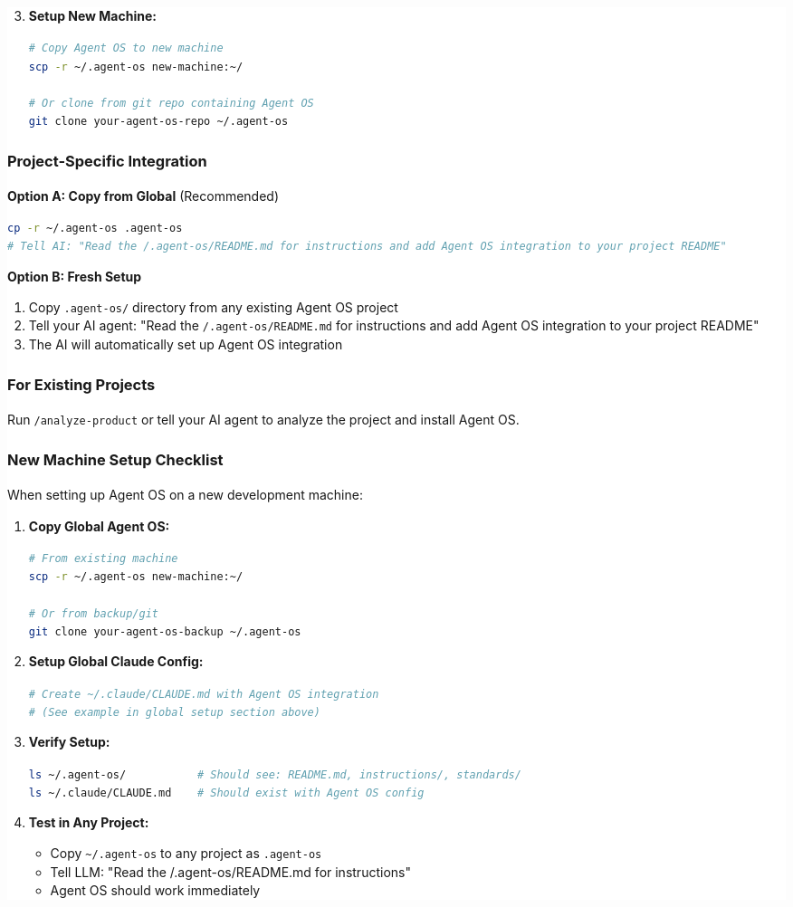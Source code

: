 3. **Setup New Machine:**
   ```bash
   # Copy Agent OS to new machine
   scp -r ~/.agent-os new-machine:~/

   # Or clone from git repo containing Agent OS
   git clone your-agent-os-repo ~/.agent-os
   ```

### Project-Specific Integration

**Option A: Copy from Global** (Recommended)
```bash
cp -r ~/.agent-os .agent-os
# Tell AI: "Read the /.agent-os/README.md for instructions and add Agent OS integration to your project README"
```

**Option B: Fresh Setup**
1. Copy `.agent-os/` directory from any existing Agent OS project
2. Tell your AI agent: "Read the `/.agent-os/README.md` for instructions and add Agent OS integration to your project README"
3. The AI will automatically set up Agent OS integration

### For Existing Projects

Run `/analyze-product` or tell your AI agent to analyze the project and install Agent OS.

### New Machine Setup Checklist

When setting up Agent OS on a new development machine:

1. **Copy Global Agent OS:**
   ```bash
   # From existing machine
   scp -r ~/.agent-os new-machine:~/

   # Or from backup/git
   git clone your-agent-os-backup ~/.agent-os
   ```

2. **Setup Global Claude Config:**
   ```bash
   # Create ~/.claude/CLAUDE.md with Agent OS integration
   # (See example in global setup section above)
   ```

3. **Verify Setup:**
   ```bash
   ls ~/.agent-os/           # Should see: README.md, instructions/, standards/
   ls ~/.claude/CLAUDE.md    # Should exist with Agent OS config
   ```

4. **Test in Any Project:**
   - Copy `~/.agent-os` to any project as `.agent-os`
   - Tell LLM: "Read the /.agent-os/README.md for instructions"
   - Agent OS should work immediately
